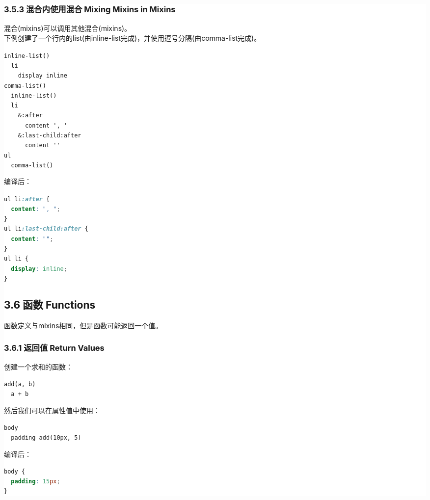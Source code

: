 ### 3.5.3 混合内使用混合 Mixing Mixins in Mixins

混合(mixins)可以调用其他混合(mixins)。<br>
下例创建了一个行内的list(由inline-list完成)，并使用逗号分隔(由comma-list完成)。
```
inline-list()
  li
    display inline
comma-list()
  inline-list()
  li
    &:after
      content ', '
    &:last-child:after
      content ''
ul
  comma-list()
```
编译后：
```css
ul li:after {
  content: ", ";
}
ul li:last-child:after {
  content: "";
}
ul li {
  display: inline;
}
```

## 3.6 函数 Functions

函数定义与mixins相同，但是函数可能返回一个值。

### 3.6.1 返回值 Return Values

创建一个求和的函数：
```
add(a, b)
  a + b
```
然后我们可以在属性值中使用：
```
body 
  padding add(10px, 5)
```
编译后：
```css
body {
  padding: 15px;
}
```
